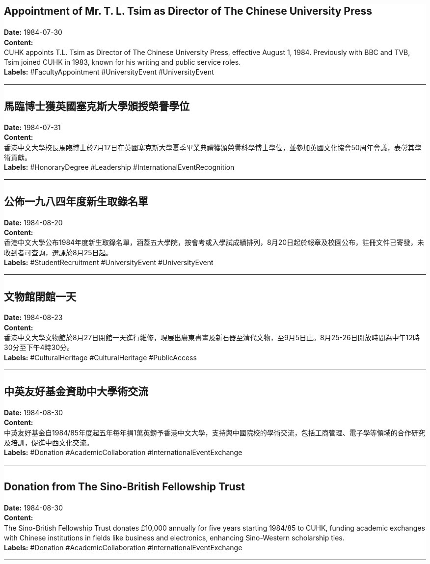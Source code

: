 
## Appointment of Mr. T. L. Tsim as Director of The Chinese University Press  
**Date:** 1984-07-30  
**Content:**  
CUHK appoints T.L. Tsim as Director of The Chinese University Press, effective August 1, 1984. Previously with BBC and TVB, Tsim joined CUHK in 1983, known for his writing and public service roles.  
**Labels:** #FacultyAppointment #UniversityEvent #UniversityEvent  

---

## 馬臨博士獲英國塞克斯大學頒授榮譽學位  
**Date:** 1984-07-31  
**Content:**  
香港中文大學校長馬臨博士於7月17日在英國塞克斯大學夏季畢業典禮獲頒榮譽科學博士學位，並參加英國文化協會50周年會議，表彰其學術貢獻。  
**Labels:** #HonoraryDegree #Leadership #InternationalEventRecognition  

---

## 公佈一九八四年度新生取錄名單  
**Date:** 1984-08-20  
**Content:**  
香港中文大學公布1984年度新生取錄名單，涵蓋五大學院，按會考或入學試成績排列，8月20日起於報章及校園公布，註冊文件已寄發，未收到者可查詢，選課於8月25日起。  
**Labels:** #StudentRecruitment #UniversityEvent #UniversityEvent  

---

## 文物館閉館一天  
**Date:** 1984-08-23  
**Content:**  
香港中文大學文物館於8月27日閉館一天進行維修，現展出廣東書畫及新石器至清代文物，至9月5日止。8月25-26日開放時間為中午12時30分至下午4時30分。  
**Labels:** #CulturalHeritage #CulturalHeritage #PublicAccess  

---

## 中英友好基金資助中大學術交流  
**Date:** 1984-08-30  
**Content:**  
中英友好基金自1984/85年度起五年每年捐1萬英鎊予香港中文大學，支持與中國院校的學術交流，包括工商管理、電子學等領域的合作研究及培訓，促進中西文化交流。  
**Labels:** #Donation #AcademicCollaboration #InternationalEventExchange  

---

## Donation from The Sino-British Fellowship Trust  
**Date:** 1984-08-30  
**Content:**  
The Sino-British Fellowship Trust donates £10,000 annually for five years starting 1984/85 to CUHK, funding academic exchanges with Chinese institutions in fields like business and electronics, enhancing Sino-Western scholarship ties.  
**Labels:** #Donation #AcademicCollaboration #InternationalEventExchange  

---